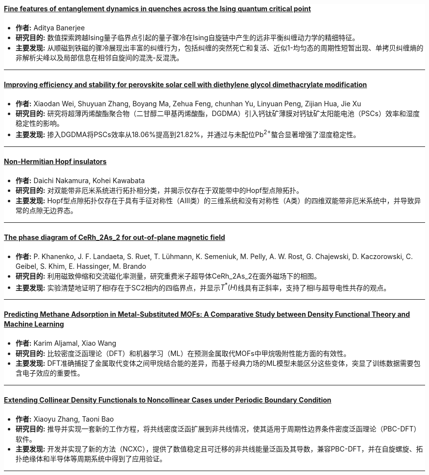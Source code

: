 
#### [Fine features of entanglement dynamics in quenches across the Ising quantum critical point](http://arxiv.org/abs/2504.15203v1)
- **作者:** Aditya Banerjee
- **研究目的:** 数值探索跨越Ising量子临界点引起的量子骤冷在Ising自旋链中产生的远非平衡纠缠动力学的精细特征。
- **主要发现:** 从顺磁到铁磁的骤冷展现出丰富的纠缠行为，包括纠缠的突然死亡和复活、近似$1$-均匀态的周期性短暂出现、单拷贝纠缠熵的非解析尖峰以及局部信息在相邻自旋间的混洗-反混洗。

---

#### [Improving efficiency and stability for perovskite solar cell with diethylene glycol dimethacrylate modification](http://arxiv.org/abs/2504.15169v1)
- **作者:** Xiaodan Wei, Shuyuan Zhang, Boyang Ma, Zehua Feng, chunhan Yu, Linyuan Peng, Zijian Hua, Jie Xu
- **研究目的:** 研究将超薄丙烯酸酯聚合物（二甘醇二甲基丙烯酸酯，DGDMA）引入钙钛矿薄膜对钙钛矿太阳能电池（PSCs）效率和湿度稳定性的影响。
- **主要发现:** 掺入DGDMA将PSCs效率从18.06%提高到21.82%，并通过与未配位Pb$^{2+}$螯合显著增强了湿度稳定性。

---

#### [Non-Hermitian Hopf insulators](http://arxiv.org/abs/2504.15154v1)
- **作者:** Daichi Nakamura, Kohei Kawabata
- **研究目的:** 对双能带非厄米系统进行拓扑相分类，并揭示仅存在于双能带中的Hopf型点隙拓扑。
- **主要发现:** Hopf型点隙拓扑仅存在于具有手征对称性（AIII类）的三维系统和没有对称性（A类）的四维双能带非厄米系统中，并导致异常的点隙无边界态。

---

#### [The phase diagram of CeRh$\_{2}$As$\_{2}$ for out-of-plane magnetic field](http://arxiv.org/abs/2504.15112v1)
- **作者:** P. Khanenko, J. F. Landaeta, S. Ruet, T. Lühmann, K. Semeniuk, M. Pelly, A. W. Rost, G. Chajewski, D. Kaczorowski, C. Geibel, S. Khim, E. Hassinger, M. Brando
- **研究目的:** 利用磁致伸缩和交流磁化率测量，研究重费米子超导体CeRh$\_{2}$As$\_{2}$在面外磁场下的相图。
- **主要发现:** 实验清楚地证明了相I存在于SC2相内的四临界点，并显示$T^{*}(H)$线具有正斜率，支持了相I与超导电性共存的观点。

---

#### [Predicting Methane Adsorption in Metal-Substituted MOFs: A Comparative Study between Density Functional Theory and Machine Learning](http://arxiv.org/abs/2504.15034v1)
- **作者:** Karim Aljamal, Xiao Wang
- **研究目的:** 比较密度泛函理论（DFT）和机器学习（ML）在预测金属取代MOFs中甲烷吸附性能方面的有效性。
- **主要发现:** DFT准确捕捉了金属取代变体之间甲烷结合能的差异，而基于经典力场的ML模型未能区分这些变体，突显了训练数据需要包含电子效应的重要性。

---

#### [Extending Collinear Density Functionals to Noncollinear Cases under Periodic Boundary Condition](http://arxiv.org/abs/2504.15024v1)
- **作者:** Xiaoyu Zhang, Taoni Bao
- **研究目的:** 推导并实现一套新的工作方程，将共线密度泛函扩展到非共线情况，使其适用于周期性边界条件密度泛函理论（PBC-DFT）软件。
- **主要发现:** 开发并实现了新的方法（NCXC），提供了数值稳定且可迁移的非共线能量泛函及其导数，兼容PBC-DFT，并在自旋螺旋、拓扑绝缘体和半导体等周期系统中得到了应用验证。

---